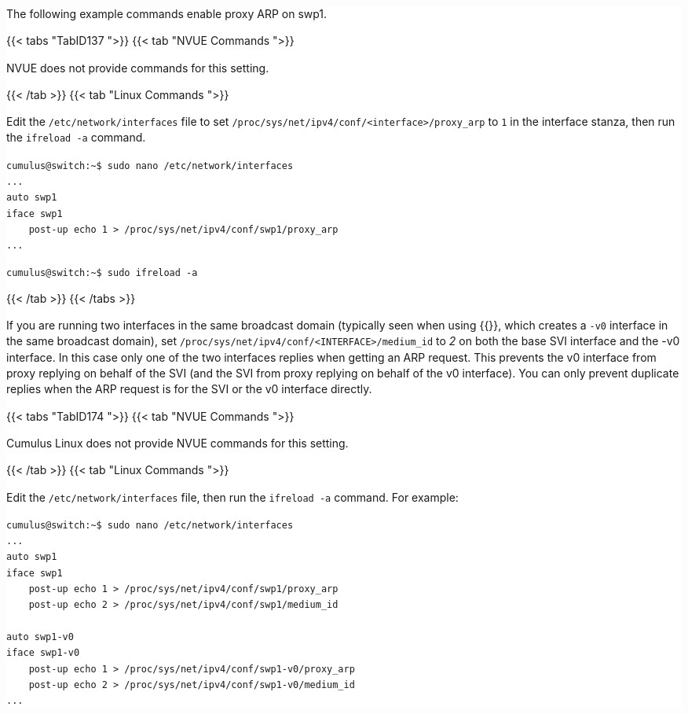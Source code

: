 The following example commands enable proxy ARP on swp1.

{{< tabs "TabID137 ">}}
{{< tab "NVUE Commands ">}}

NVUE does not provide commands for this setting.

{{< /tab >}}
{{< tab "Linux Commands ">}}

Edit the `/etc/network/interfaces` file to set `/proc/sys/net/ipv4/conf/<interface>/proxy_arp` to `1` in the interface stanza, then run the `ifreload -a` command.

```
cumulus@switch:~$ sudo nano /etc/network/interfaces
...
auto swp1
iface swp1
    post-up echo 1 > /proc/sys/net/ipv4/conf/swp1/proxy_arp
...
```

```
cumulus@switch:~$ sudo ifreload -a
```

{{< /tab >}}
{{< /tabs >}}

If you are running two interfaces in the same broadcast domain (typically seen when using {{<link url="Virtual-Router-Redundancy-VRR" text="VRR">}}, which creates a `-v0` interface in the same broadcast domain), set `/proc/sys/net/ipv4/conf/<INTERFACE>/medium_id` to *2* on both the base SVI interface and the -v0 interface. In this case only one of the two interfaces replies when getting an ARP request. This prevents the v0 interface from proxy replying on behalf of the SVI (and the SVI from proxy replying on behalf of the v0 interface). You can only prevent duplicate replies when the ARP request is for the SVI or the v0 interface directly.

{{< tabs "TabID174 ">}}
{{< tab "NVUE Commands ">}}

Cumulus Linux does not provide NVUE commands for this setting.

{{< /tab >}}
{{< tab "Linux Commands ">}}

Edit the `/etc/network/interfaces` file, then run the `ifreload -a` command. For example:

```
cumulus@switch:~$ sudo nano /etc/network/interfaces
...
auto swp1
iface swp1
    post-up echo 1 > /proc/sys/net/ipv4/conf/swp1/proxy_arp
    post-up echo 2 > /proc/sys/net/ipv4/conf/swp1/medium_id

auto swp1-v0
iface swp1-v0
    post-up echo 1 > /proc/sys/net/ipv4/conf/swp1-v0/proxy_arp
    post-up echo 2 > /proc/sys/net/ipv4/conf/swp1-v0/medium_id
...
```
